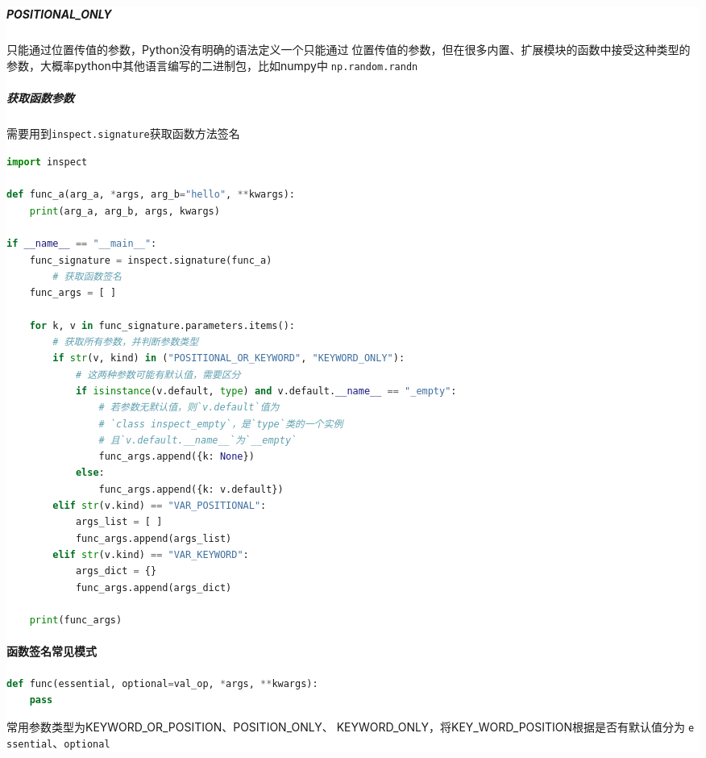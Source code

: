 #####	POSITIONAL_ONLY

只能通过位置传值的参数，Python没有明确的语法定义一个只能通过
位置传值的参数，但在很多内置、扩展模块的函数中接受这种类型的
参数，大概率python中其他语言编写的二进制包，比如numpy中
`np.random.randn`

#####	获取函数参数

需要用到`inspect.signature`获取函数方法签名

```python
import inspect

def func_a(arg_a, *args, arg_b="hello", **kwargs):
	print(arg_a, arg_b, args, kwargs)

if __name__ == "__main__":
	func_signature = inspect.signature(func_a)
		# 获取函数签名
	func_args = [ ]

	for k, v in func_signature.parameters.items():
		# 获取所有参数，并判断参数类型
		if str(v, kind) in ("POSITIONAL_OR_KEYWORD", "KEYWORD_ONLY"):
			# 这两种参数可能有默认值，需要区分
			if isinstance(v.default, type) and v.default.__name__ == "_empty":
				# 若参数无默认值，则`v.default`值为
				# `class inspect_empty`，是`type`类的一个实例
				# 且`v.default.__name__`为`__empty`
				func_args.append({k: None})
			else:
				func_args.append({k: v.default})
		elif str(v.kind) == "VAR_POSITIONAL":
			args_list = [ ]
			func_args.append(args_list)
		elif str(v.kind) == "VAR_KEYWORD":
			args_dict = {}
			func_args.append(args_dict)

	print(func_args)
```

####	函数签名常见模式

```python
def func(essential, optional=val_op, *args, **kwargs):
	pass
```

常用参数类型为KEYWORD_OR_POSITION、POSITION_ONLY、
KEYWORD_ONLY，将KEY_WORD_POSITION根据是否有默认值分为
`essential`、`optional`
